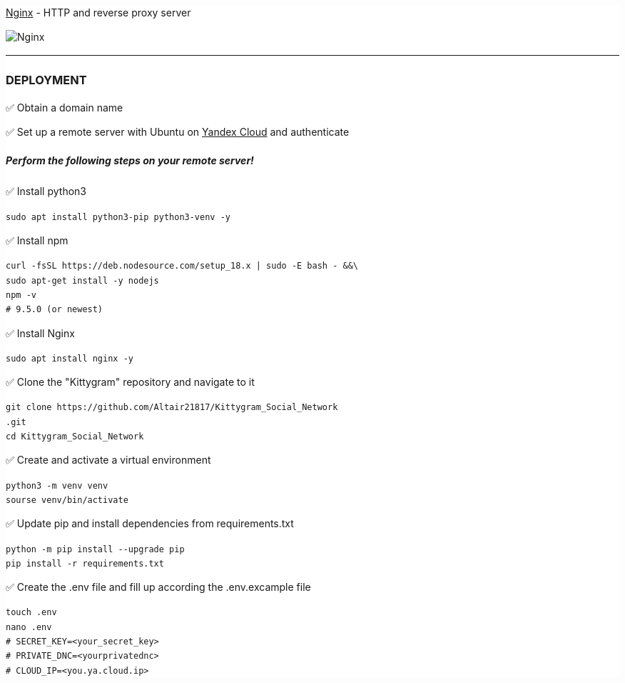 [Nginx] - HTTP and reverse proxy server

![Nginx](https://img.shields.io/badge/nginx-%23009639.svg?style=for-the-badge&logo=nginx&logoColor=white)

___

### DEPLOYMENT

✅ Obtain a domain name

✅ Set up a remote server with Ubuntu on [Yandex Cloud](https://cloud.yandex.ru/) and authenticate

##### **Perform the following steps on your remote server!**

✅ Install python3

```
sudo apt install python3-pip python3-venv -y
```

✅ Install npm

```
curl -fsSL https://deb.nodesource.com/setup_18.x | sudo -E bash - &&\
sudo apt-get install -y nodejs
npm -v
# 9.5.0 (or newest)
```

✅ Install Nginx

```
sudo apt install nginx -y
```

✅ Clone the "Kittygram" repository and navigate to it

```
git clone https://github.com/Altair21817/Kittygram_Social_Network
.git
cd Kittygram_Social_Network
```

✅ Create and activate a virtual environment

```
python3 -m venv venv
sourse venv/bin/activate
```

✅ Update pip and install dependencies from requirements.txt

```
python -m pip install --upgrade pip
pip install -r requirements.txt
```

✅ Create the .env file and fill up according the .env.excample file

```
touch .env
nano .env
# SECRET_KEY=<your_secret_key>
# PRIVATE_DNC=<yourprivatednc>
# CLOUD_IP=<you.ya.cloud.ip>
```


[Altair21817]: <https://github.com/Altair21817>
[Django Rest Framework]: <https://www.django-rest-framework.org/>
[Gunicorn]: <https://gunicorn.org/>
[JavaScript]: <https://www.javascript.com/>
[Nginx]: <https://nginx.org/>
[Python]: <https://www.python.org/>
[React]: <https://ru.legacy.reactjs.org/>
[Ubuntu]: <https://ubuntu.com/>
[YaPracticum]: <https://practicum.yandex.ru/>